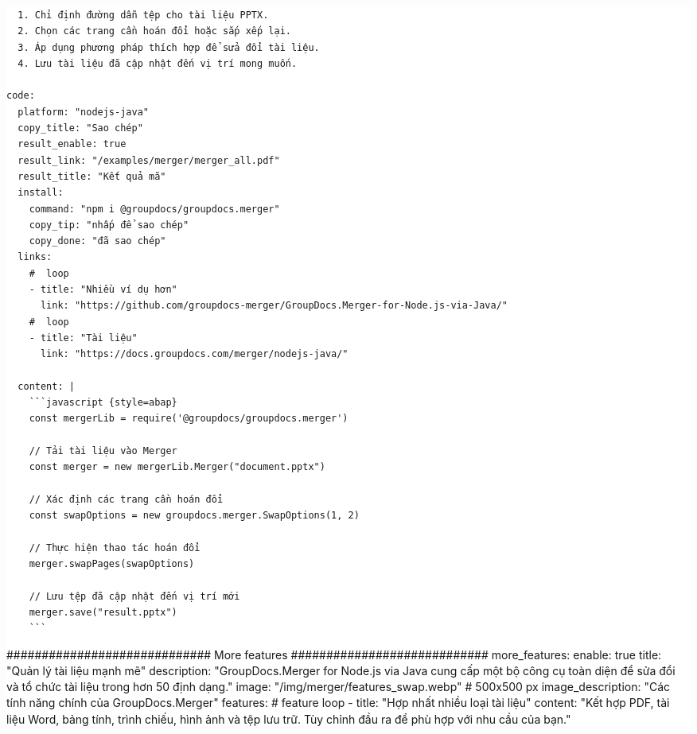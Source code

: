       1. Chỉ định đường dẫn tệp cho tài liệu PPTX.
      2. Chọn các trang cần hoán đổi hoặc sắp xếp lại.
      3. Áp dụng phương pháp thích hợp để sửa đổi tài liệu.
      4. Lưu tài liệu đã cập nhật đến vị trí mong muốn.
   
    code:
      platform: "nodejs-java"
      copy_title: "Sao chép"
      result_enable: true
      result_link: "/examples/merger/merger_all.pdf"
      result_title: "Kết quả mã"
      install:
        command: "npm i @groupdocs/groupdocs.merger"
        copy_tip: "nhấp để sao chép"
        copy_done: "đã sao chép"
      links:
        #  loop
        - title: "Nhiều ví dụ hơn"
          link: "https://github.com/groupdocs-merger/GroupDocs.Merger-for-Node.js-via-Java/"
        #  loop
        - title: "Tài liệu"
          link: "https://docs.groupdocs.com/merger/nodejs-java/"
          
      content: |
        ```javascript {style=abap}
        const mergerLib = require('@groupdocs/groupdocs.merger')

        // Tải tài liệu vào Merger
        const merger = new mergerLib.Merger("document.pptx")

        // Xác định các trang cần hoán đổi
        const swapOptions = new groupdocs.merger.SwapOptions(1, 2)

        // Thực hiện thao tác hoán đổi
        merger.swapPages(swapOptions)

        // Lưu tệp đã cập nhật đến vị trí mới
        merger.save("result.pptx")
        ```            

############################# More features ############################
more_features:
  enable: true
  title: "Quản lý tài liệu mạnh mẽ"
  description: "GroupDocs.Merger for Node.js via Java cung cấp một bộ công cụ toàn diện để sửa đổi và tổ chức tài liệu trong hơn 50 định dạng."
  image: "/img/merger/features_swap.webp" # 500x500 px
  image_description: "Các tính năng chính của GroupDocs.Merger"
  features:
    # feature loop
    - title: "Hợp nhất nhiều loại tài liệu"
      content: "Kết hợp PDF, tài liệu Word, bảng tính, trình chiếu, hình ảnh và tệp lưu trữ. Tùy chỉnh đầu ra để phù hợp với nhu cầu của bạn."
